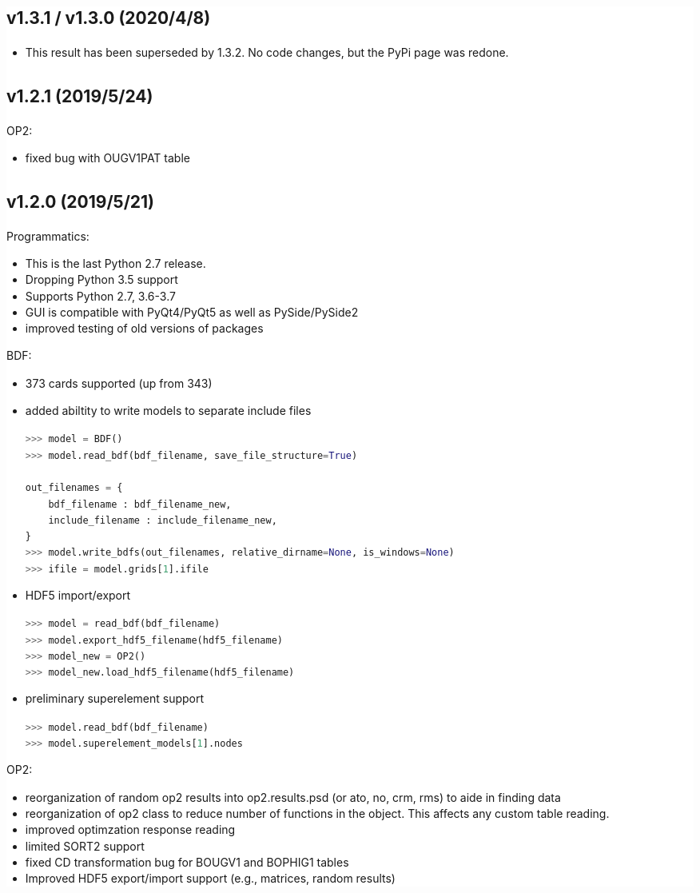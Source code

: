 v1.3.1 / v1.3.0 (2020/4/8)
--------------------------
 - This result has been superseded by 1.3.2.  No code changes, but the PyPi page was redone.

v1.2.1 (2019/5/24)
------------------
OP2:
 - fixed bug with OUGV1PAT table

v1.2.0 (2019/5/21)
------------------
Programmatics:
 - This is the last Python 2.7 release.
 - Dropping Python 3.5 support
 - Supports Python 2.7, 3.6-3.7
 - GUI is compatible with PyQt4/PyQt5 as well as PySide/PySide2
 - improved testing of old versions of packages

BDF:
 - 373 cards supported (up from 343)
 - added abiltity to write models to separate include files
     ```python
     >>> model = BDF()
     >>> model.read_bdf(bdf_filename, save_file_structure=True)

     out_filenames = {
         bdf_filename : bdf_filename_new,
         include_filename : include_filename_new,
     }
     >>> model.write_bdfs(out_filenames, relative_dirname=None, is_windows=None)
     >>> ifile = model.grids[1].ifile
     ```

 - HDF5 import/export
      ```python
     >>> model = read_bdf(bdf_filename)
     >>> model.export_hdf5_filename(hdf5_filename)
     >>> model_new = OP2()
     >>> model_new.load_hdf5_filename(hdf5_filename)
     ```

 - preliminary superelement support
     ```python
     >>> model.read_bdf(bdf_filename)
     >>> model.superelement_models[1].nodes
     ```


OP2:
 - reorganization of random op2 results into op2.results.psd (or ato, no, crm, rms) to aide in finding data
 - reorganization of op2 class to reduce number of functions in the object.  This affects any custom table reading.
 - improved optimzation response reading
 - limited SORT2 support
 - fixed CD transformation bug for BOUGV1 and BOPHIG1 tables
 - Improved HDF5 export/import support (e.g., matrices, random results)
